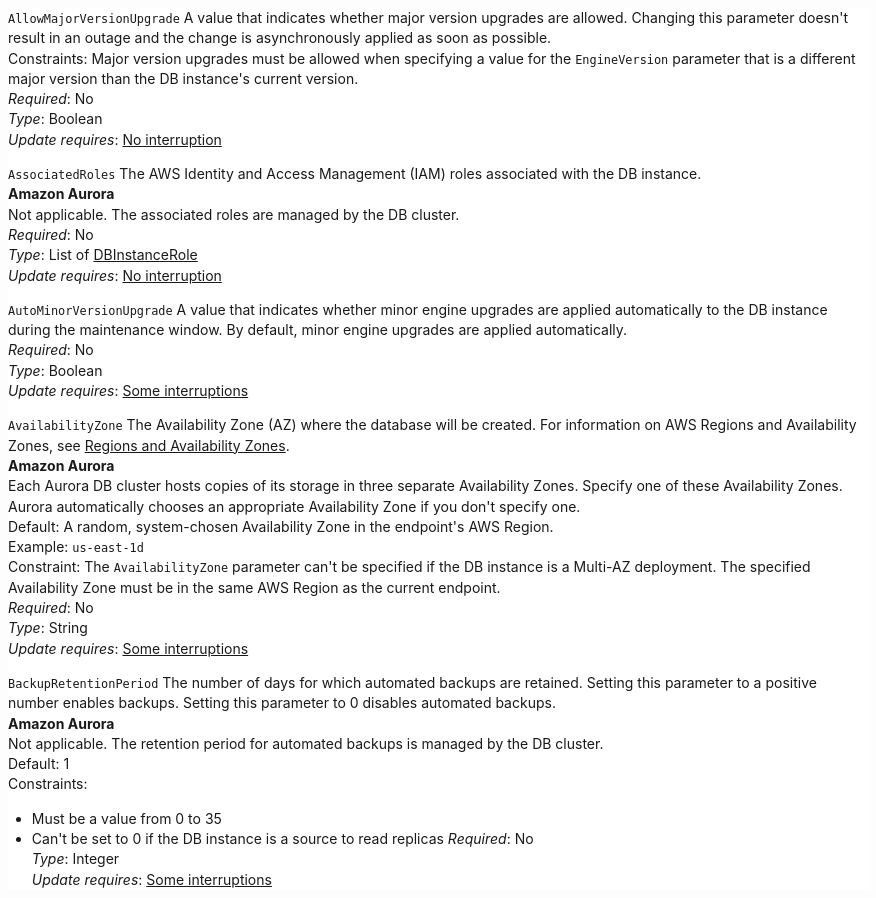 `AllowMajorVersionUpgrade`  <a name="cfn-rds-dbinstance-allowmajorversionupgrade"></a>
A value that indicates whether major version upgrades are allowed\. Changing this parameter doesn't result in an outage and the change is asynchronously applied as soon as possible\.  
Constraints: Major version upgrades must be allowed when specifying a value for the `EngineVersion` parameter that is a different major version than the DB instance's current version\.  
*Required*: No  
*Type*: Boolean  
*Update requires*: [No interruption](https://docs.aws.amazon.com/AWSCloudFormation/latest/UserGuide/using-cfn-updating-stacks-update-behaviors.html#update-no-interrupt)

`AssociatedRoles`  <a name="cfn-rds-dbinstance-associatedroles"></a>
 The AWS Identity and Access Management \(IAM\) roles associated with the DB instance\.   
 **Amazon Aurora**   
Not applicable\. The associated roles are managed by the DB cluster\.  
*Required*: No  
*Type*: List of [DBInstanceRole](aws-properties-rds-dbinstance-dbinstancerole.md)  
*Update requires*: [No interruption](https://docs.aws.amazon.com/AWSCloudFormation/latest/UserGuide/using-cfn-updating-stacks-update-behaviors.html#update-no-interrupt)

`AutoMinorVersionUpgrade`  <a name="cfn-rds-dbinstance-autominorversionupgrade"></a>
A value that indicates whether minor engine upgrades are applied automatically to the DB instance during the maintenance window\. By default, minor engine upgrades are applied automatically\.  
*Required*: No  
*Type*: Boolean  
*Update requires*: [Some interruptions](https://docs.aws.amazon.com/AWSCloudFormation/latest/UserGuide/using-cfn-updating-stacks-update-behaviors.html#update-some-interrupt)

`AvailabilityZone`  <a name="cfn-rds-dbinstance-availabilityzone"></a>
The Availability Zone \(AZ\) where the database will be created\. For information on AWS Regions and Availability Zones, see [Regions and Availability Zones](https://docs.aws.amazon.com/AmazonRDS/latest/UserGuide/Concepts.RegionsAndAvailabilityZones.html)\.  
 **Amazon Aurora**   
Each Aurora DB cluster hosts copies of its storage in three separate Availability Zones\. Specify one of these Availability Zones\. Aurora automatically chooses an appropriate Availability Zone if you don't specify one\.  
Default: A random, system\-chosen Availability Zone in the endpoint's AWS Region\.  
Example: `us-east-1d`   
Constraint: The `AvailabilityZone` parameter can't be specified if the DB instance is a Multi\-AZ deployment\. The specified Availability Zone must be in the same AWS Region as the current endpoint\.  
*Required*: No  
*Type*: String  
*Update requires*: [Some interruptions](https://docs.aws.amazon.com/AWSCloudFormation/latest/UserGuide/using-cfn-updating-stacks-update-behaviors.html#update-some-interrupt)

`BackupRetentionPeriod`  <a name="cfn-rds-dbinstance-backupretentionperiod"></a>
The number of days for which automated backups are retained\. Setting this parameter to a positive number enables backups\. Setting this parameter to 0 disables automated backups\.  
**Amazon Aurora**  
Not applicable\. The retention period for automated backups is managed by the DB cluster\.  
Default: 1  
Constraints:  
+ Must be a value from 0 to 35
+ Can't be set to 0 if the DB instance is a source to read replicas
*Required*: No  
*Type*: Integer  
*Update requires*: [Some interruptions](https://docs.aws.amazon.com/AWSCloudFormation/latest/UserGuide/using-cfn-updating-stacks-update-behaviors.html#update-some-interrupt)

